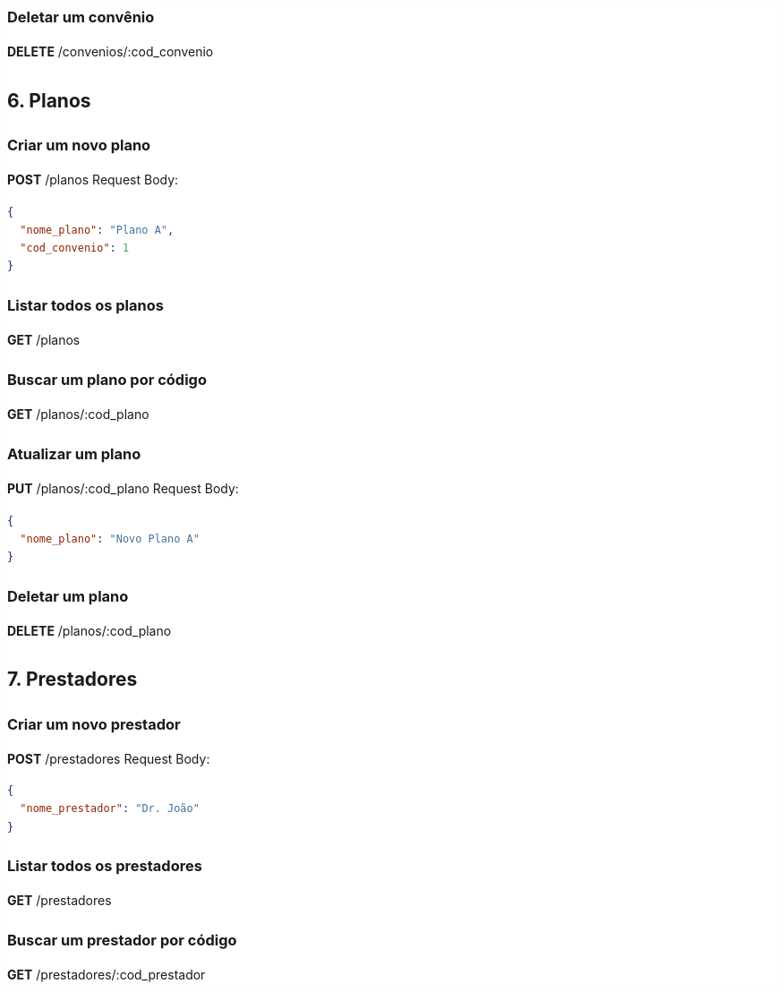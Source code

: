 ### Deletar um convênio
**DELETE** /convenios/:cod_convenio


## 6. Planos
### Criar um novo plano
**POST** /planos
Request Body:
```json
{
  "nome_plano": "Plano A",
  "cod_convenio": 1
}
```

### Listar todos os planos
**GET** /planos

### Buscar um plano por código
**GET** /planos/:cod_plano

### Atualizar um plano
**PUT** /planos/:cod_plano
Request Body:
```json
{
  "nome_plano": "Novo Plano A"
}
```

### Deletar um plano
**DELETE** /planos/:cod_plano


## 7. Prestadores
### Criar um novo prestador
**POST** /prestadores
Request Body:
```json
{
  "nome_prestador": "Dr. João"
}
```

### Listar todos os prestadores
**GET** /prestadores

### Buscar um prestador por código
**GET** /prestadores/:cod_prestador
